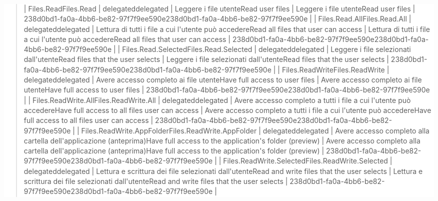 >| <span data-ttu-id="c5e88-133">Files.Read</span><span class="sxs-lookup"><span data-stu-id="c5e88-133">Files.Read</span></span> | <span data-ttu-id="c5e88-134">delegated</span><span class="sxs-lookup"><span data-stu-id="c5e88-134">delegated</span></span> | <span data-ttu-id="c5e88-135">Leggere i file utente</span><span class="sxs-lookup"><span data-stu-id="c5e88-135">Read user files</span></span> | <span data-ttu-id="c5e88-136">Leggere i file utente</span><span class="sxs-lookup"><span data-stu-id="c5e88-136">Read user files</span></span> | <span data-ttu-id="c5e88-137">238d0bd1-fa0a-4bb6-be82-97f7f9ee590e</span><span class="sxs-lookup"><span data-stu-id="c5e88-137">238d0bd1-fa0a-4bb6-be82-97f7f9ee590e</span></span> |
>| <span data-ttu-id="c5e88-138">Files.Read.All</span><span class="sxs-lookup"><span data-stu-id="c5e88-138">Files.Read.All</span></span> | <span data-ttu-id="c5e88-139">delegated</span><span class="sxs-lookup"><span data-stu-id="c5e88-139">delegated</span></span> | <span data-ttu-id="c5e88-140">Lettura di tutti i file a cui l'utente può accedere</span><span class="sxs-lookup"><span data-stu-id="c5e88-140">Read all files that user can access</span></span> | <span data-ttu-id="c5e88-141">Lettura di tutti i file a cui l'utente può accedere</span><span class="sxs-lookup"><span data-stu-id="c5e88-141">Read all files that user can access</span></span> | <span data-ttu-id="c5e88-142">238d0bd1-fa0a-4bb6-be82-97f7f9ee590e</span><span class="sxs-lookup"><span data-stu-id="c5e88-142">238d0bd1-fa0a-4bb6-be82-97f7f9ee590e</span></span> |
>| <span data-ttu-id="c5e88-143">Files.Read.Selected</span><span class="sxs-lookup"><span data-stu-id="c5e88-143">Files.Read.Selected</span></span> | <span data-ttu-id="c5e88-144">delegated</span><span class="sxs-lookup"><span data-stu-id="c5e88-144">delegated</span></span> | <span data-ttu-id="c5e88-145">Leggere i file selezionati dall'utente</span><span class="sxs-lookup"><span data-stu-id="c5e88-145">Read files that the user selects</span></span> | <span data-ttu-id="c5e88-146">Leggere i file selezionati dall'utente</span><span class="sxs-lookup"><span data-stu-id="c5e88-146">Read files that the user selects</span></span> | <span data-ttu-id="c5e88-147">238d0bd1-fa0a-4bb6-be82-97f7f9ee590e</span><span class="sxs-lookup"><span data-stu-id="c5e88-147">238d0bd1-fa0a-4bb6-be82-97f7f9ee590e</span></span> |
>| <span data-ttu-id="c5e88-148">Files.ReadWrite</span><span class="sxs-lookup"><span data-stu-id="c5e88-148">Files.ReadWrite</span></span> | <span data-ttu-id="c5e88-149">delegated</span><span class="sxs-lookup"><span data-stu-id="c5e88-149">delegated</span></span> | <span data-ttu-id="c5e88-150">Avere accesso completo ai file utente</span><span class="sxs-lookup"><span data-stu-id="c5e88-150">Have full access to user files</span></span> | <span data-ttu-id="c5e88-151">Avere accesso completo ai file utente</span><span class="sxs-lookup"><span data-stu-id="c5e88-151">Have full access to user files</span></span> | <span data-ttu-id="c5e88-152">238d0bd1-fa0a-4bb6-be82-97f7f9ee590e</span><span class="sxs-lookup"><span data-stu-id="c5e88-152">238d0bd1-fa0a-4bb6-be82-97f7f9ee590e</span></span> |
>| <span data-ttu-id="c5e88-153">Files.ReadWrite.All</span><span class="sxs-lookup"><span data-stu-id="c5e88-153">Files.ReadWrite.All</span></span> | <span data-ttu-id="c5e88-154">delegated</span><span class="sxs-lookup"><span data-stu-id="c5e88-154">delegated</span></span> | <span data-ttu-id="c5e88-155">Avere accesso completo a tutti i file a cui l'utente può accedere</span><span class="sxs-lookup"><span data-stu-id="c5e88-155">Have full access to all files user can access</span></span> | <span data-ttu-id="c5e88-156">Avere accesso completo a tutti i file a cui l'utente può accedere</span><span class="sxs-lookup"><span data-stu-id="c5e88-156">Have full access to all files user can access</span></span> | <span data-ttu-id="c5e88-157">238d0bd1-fa0a-4bb6-be82-97f7f9ee590e</span><span class="sxs-lookup"><span data-stu-id="c5e88-157">238d0bd1-fa0a-4bb6-be82-97f7f9ee590e</span></span> |
>| <span data-ttu-id="c5e88-158">Files.ReadWrite.AppFolder</span><span class="sxs-lookup"><span data-stu-id="c5e88-158">Files.ReadWrite.AppFolder</span></span> | <span data-ttu-id="c5e88-159">delegated</span><span class="sxs-lookup"><span data-stu-id="c5e88-159">delegated</span></span> | <span data-ttu-id="c5e88-160">Avere accesso completo alla cartella dell'applicazione (anteprima)</span><span class="sxs-lookup"><span data-stu-id="c5e88-160">Have full access to the application's folder (preview)</span></span> | <span data-ttu-id="c5e88-161">Avere accesso completo alla cartella dell'applicazione (anteprima)</span><span class="sxs-lookup"><span data-stu-id="c5e88-161">Have full access to the application's folder (preview)</span></span> | <span data-ttu-id="c5e88-162">238d0bd1-fa0a-4bb6-be82-97f7f9ee590e</span><span class="sxs-lookup"><span data-stu-id="c5e88-162">238d0bd1-fa0a-4bb6-be82-97f7f9ee590e</span></span> |
>| <span data-ttu-id="c5e88-163">Files.ReadWrite.Selected</span><span class="sxs-lookup"><span data-stu-id="c5e88-163">Files.ReadWrite.Selected</span></span> | <span data-ttu-id="c5e88-164">delegated</span><span class="sxs-lookup"><span data-stu-id="c5e88-164">delegated</span></span> | <span data-ttu-id="c5e88-165">Lettura e scrittura dei file selezionati dall'utente</span><span class="sxs-lookup"><span data-stu-id="c5e88-165">Read and write files that the user selects</span></span> | <span data-ttu-id="c5e88-166">Lettura e scrittura dei file selezionati dall'utente</span><span class="sxs-lookup"><span data-stu-id="c5e88-166">Read and write files that the user selects</span></span> | <span data-ttu-id="c5e88-167">238d0bd1-fa0a-4bb6-be82-97f7f9ee590e</span><span class="sxs-lookup"><span data-stu-id="c5e88-167">238d0bd1-fa0a-4bb6-be82-97f7f9ee590e</span></span> |
